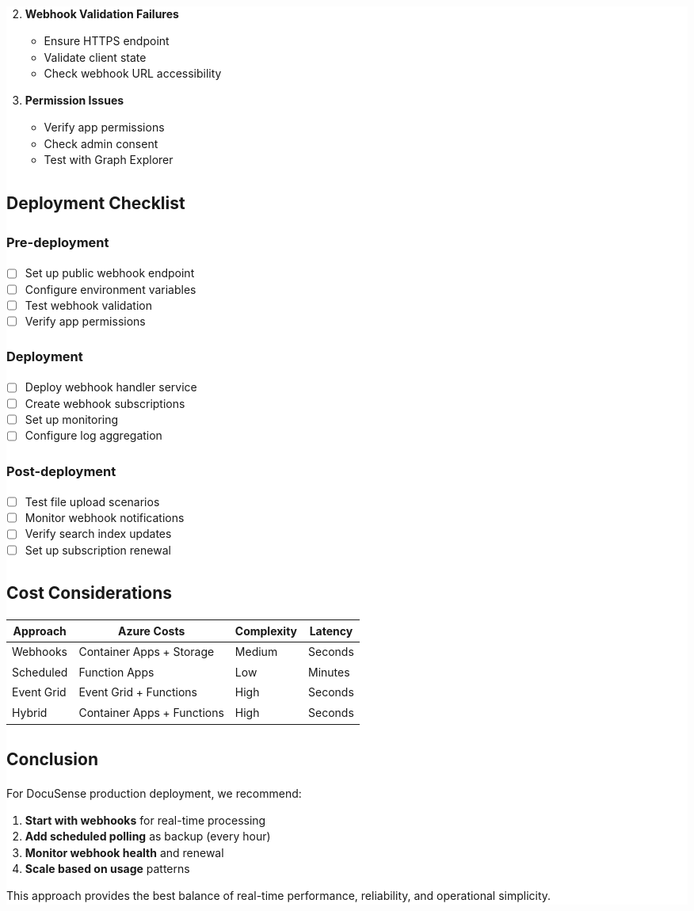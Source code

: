 2. **Webhook Validation Failures**

   - Ensure HTTPS endpoint
   - Validate client state
   - Check webhook URL accessibility

3. **Permission Issues**
   - Verify app permissions
   - Check admin consent
   - Test with Graph Explorer

## Deployment Checklist

### Pre-deployment

- [ ] Set up public webhook endpoint
- [ ] Configure environment variables
- [ ] Test webhook validation
- [ ] Verify app permissions

### Deployment

- [ ] Deploy webhook handler service
- [ ] Create webhook subscriptions
- [ ] Set up monitoring
- [ ] Configure log aggregation

### Post-deployment

- [ ] Test file upload scenarios
- [ ] Monitor webhook notifications
- [ ] Verify search index updates
- [ ] Set up subscription renewal

## Cost Considerations

| Approach   | Azure Costs                | Complexity | Latency |
| ---------- | -------------------------- | ---------- | ------- |
| Webhooks   | Container Apps + Storage   | Medium     | Seconds |
| Scheduled  | Function Apps              | Low        | Minutes |
| Event Grid | Event Grid + Functions     | High       | Seconds |
| Hybrid     | Container Apps + Functions | High       | Seconds |

## Conclusion

For DocuSense production deployment, we recommend:

1. **Start with webhooks** for real-time processing
2. **Add scheduled polling** as backup (every hour)
3. **Monitor webhook health** and renewal
4. **Scale based on usage** patterns

This approach provides the best balance of real-time performance, reliability, and operational simplicity.
